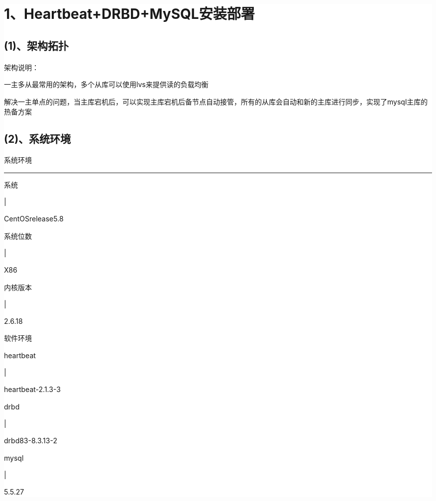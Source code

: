 # 1、Heartbeat+DRBD+MySQL安装部署

## (1)、架构拓扑

[](http://blog.51cto.com/attachment/201305/124150265.jpg)

架构说明：

一主多从最常用的架构，多个从库可以使用lvs来提供读的负载均衡

解决一主单点的问题，当主库宕机后，可以实现主库宕机后备节点自动接管，所有的从库会自动和新的主库进行同步，实现了mysql主库的热备方案

## (2)、系统环境

系统环境  
  
---  
  
系统

|

CentOSrelease5.8  
  
系统位数

|

X86  
  
内核版本

|

2.6.18  
  
软件环境  
  
heartbeat

|

heartbeat-2.1.3-3  
  
drbd

|

drbd83-8.3.13-2  
  
mysql

|

5.5.27  
  